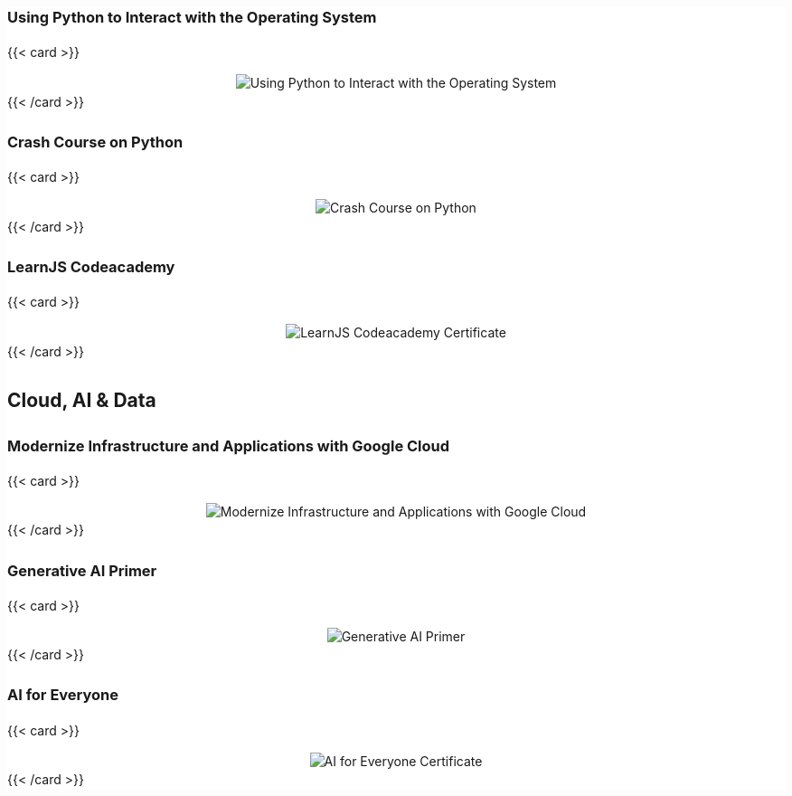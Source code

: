 ### Using Python to Interact with the Operating System
{{< card >}}
<div style="text-align: center;">
	<img src="/images/certs/using_python_os.png" alt="Using Python to Interact with the Operating System" title="Using Python to Interact with the Operating System" width="700" height="auto" />
</div>
{{< /card >}}

### Crash Course on Python
{{< card >}}
<div style="text-align: center;">
	<img src="/images/certs/python.png" alt="Crash Course on Python" title="Crash Course on Python" width="700" height="auto" />
</div>
{{< /card >}}

### LearnJS Codeacademy
{{< card >}}
<div style="text-align: center;">
	<img src="/images/certs/LearnJSCodeacademy.png" alt="LearnJS Codeacademy Certificate" width="700" height="auto" />
</div>
{{< /card >}}


## Cloud, AI & Data

### Modernize Infrastructure and Applications with Google Cloud
{{< card >}}
<div style="text-align: center;">
	<img src="/images/certs/gcp_mod_infra.png" alt="Modernize Infrastructure and Applications with Google Cloud" title="Modernize Infrastructure and Applications with Google Cloud" width="700" height="auto" />
</div>
{{< /card >}}

### Generative AI Primer
{{< card >}}
<div style="text-align: center;">
	<img src="/images/certs/generative_ai.png" alt="Generative AI Primer" title="Generative AI Primer" width="700" height="auto" />
</div>
{{< /card >}}

### AI for Everyone
{{< card >}}
<div style="text-align: center;">
	<img src="/images/certs/ai_for_everyone.png" alt="AI for Everyone Certificate" width="700" height="auto" />
</div>
{{< /card >}}
